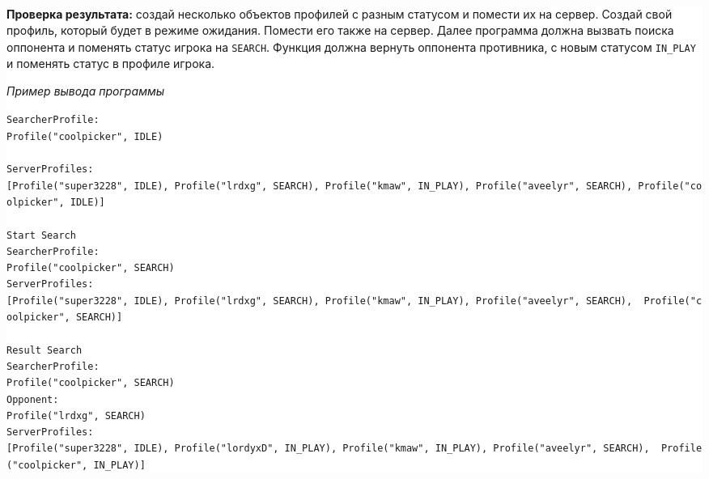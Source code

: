 **Проверка результата:** создай несколько объектов профилей с разным статусом и помести их на сервер. Создай свой профиль, который будет в режиме ожидания. Помести его также на сервер. 
Далее программа должна вызвать поиска оппонента и поменять статус игрока на `SEARCH`. Функция должна вернуть оппонента противника, с новым статусом `IN_PLAY` и поменять статус в профиле игрока.

_Пример вывода программы_
```
SearcherProfile:
Profile("coolpicker", IDLE)

ServerProfiles:
[Profile("super3228", IDLE), Profile("lrdxg", SEARCH), Profile("kmaw", IN_PLAY), Profile("aveelyr", SEARCH), Profile("coolpicker", IDLE)]

Start Search
SearcherProfile:
Profile("coolpicker", SEARCH)
ServerProfiles:
[Profile("super3228", IDLE), Profile("lrdxg", SEARCH), Profile("kmaw", IN_PLAY), Profile("aveelyr", SEARCH),  Profile("coolpicker", SEARCH)]

Result Search
SearcherProfile:
Profile("coolpicker", SEARCH)
Opponent:
Profile("lrdxg", SEARCH)
ServerProfiles:
[Profile("super3228", IDLE), Profile("lordyxD", IN_PLAY), Profile("kmaw", IN_PLAY), Profile("aveelyr", SEARCH),  Profile("coolpicker", IN_PLAY)]
```